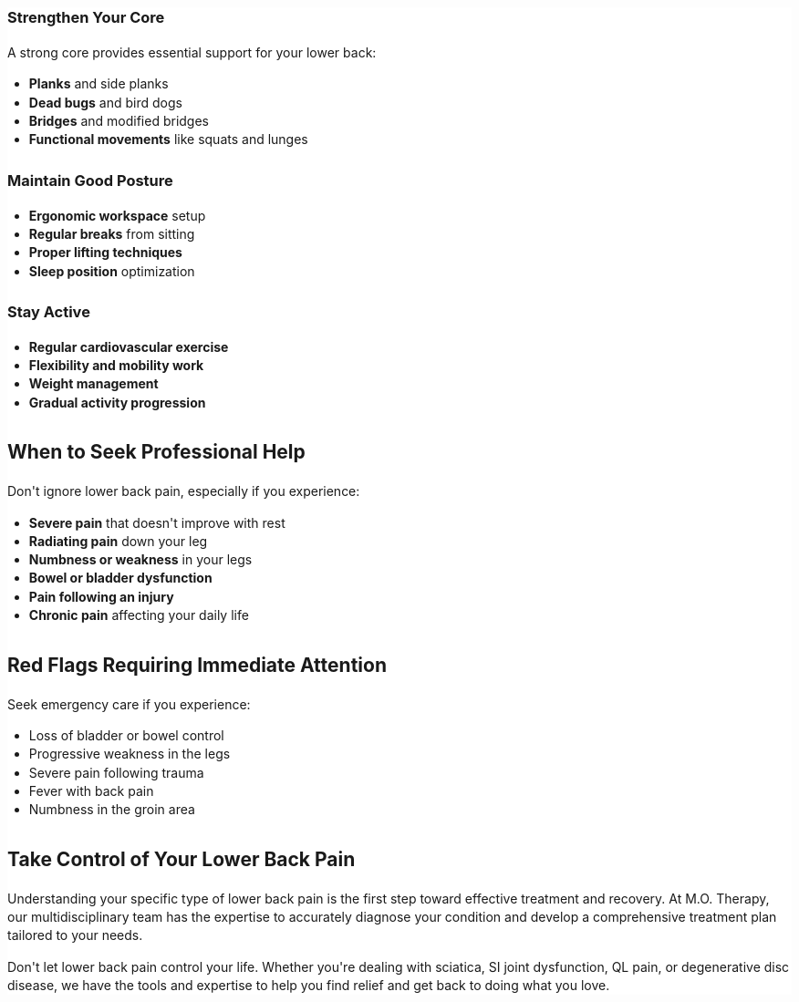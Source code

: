### Strengthen Your Core

A strong core provides essential support for your lower back:

- **Planks** and side planks
- **Dead bugs** and bird dogs
- **Bridges** and modified bridges
- **Functional movements** like squats and lunges

### Maintain Good Posture

- **Ergonomic workspace** setup
- **Regular breaks** from sitting
- **Proper lifting techniques**
- **Sleep position** optimization

### Stay Active

- **Regular cardiovascular exercise**
- **Flexibility and mobility work**
- **Weight management**
- **Gradual activity progression**

## When to Seek Professional Help

Don't ignore lower back pain, especially if you experience:

- **Severe pain** that doesn't improve with rest
- **Radiating pain** down your leg
- **Numbness or weakness** in your legs
- **Bowel or bladder dysfunction**
- **Pain following an injury**
- **Chronic pain** affecting your daily life

## Red Flags Requiring Immediate Attention

Seek emergency care if you experience:

- Loss of bladder or bowel control
- Progressive weakness in the legs
- Severe pain following trauma
- Fever with back pain
- Numbness in the groin area

## Take Control of Your Lower Back Pain

Understanding your specific type of lower back pain is the first step toward effective treatment and recovery. At M.O. Therapy, our multidisciplinary team has the expertise to accurately diagnose your condition and develop a comprehensive treatment plan tailored to your needs.

Don't let lower back pain control your life. Whether you're dealing with sciatica, SI joint dysfunction, QL pain, or degenerative disc disease, we have the tools and expertise to help you find relief and get back to doing what you love.
